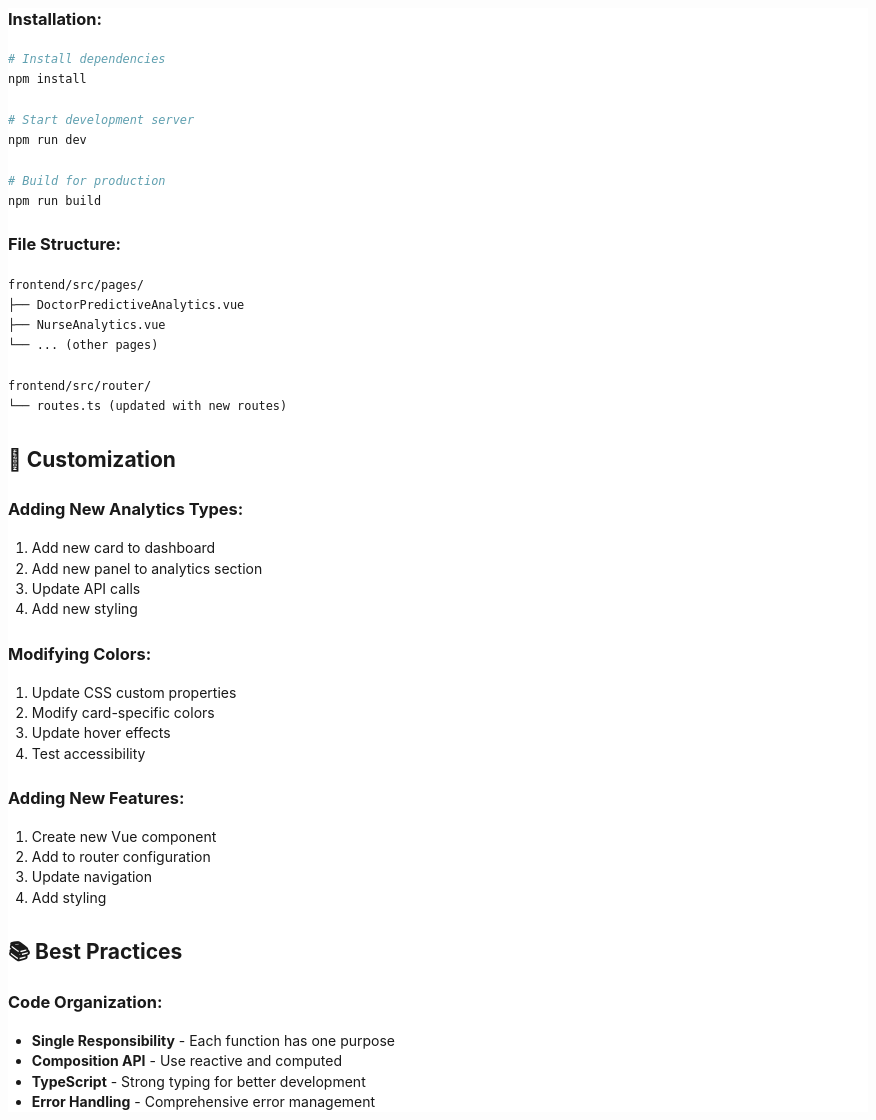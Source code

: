 ### **Installation**:
```bash
# Install dependencies
npm install

# Start development server
npm run dev

# Build for production
npm run build
```

### **File Structure**:
```
frontend/src/pages/
├── DoctorPredictiveAnalytics.vue
├── NurseAnalytics.vue
└── ... (other pages)

frontend/src/router/
└── routes.ts (updated with new routes)
```

## 🎨 **Customization**

### **Adding New Analytics Types**:
1. Add new card to dashboard
2. Add new panel to analytics section
3. Update API calls
4. Add new styling

### **Modifying Colors**:
1. Update CSS custom properties
2. Modify card-specific colors
3. Update hover effects
4. Test accessibility

### **Adding New Features**:
1. Create new Vue component
2. Add to router configuration
3. Update navigation
4. Add styling

## 📚 **Best Practices**

### **Code Organization**:
- **Single Responsibility** - Each function has one purpose
- **Composition API** - Use reactive and computed
- **TypeScript** - Strong typing for better development
- **Error Handling** - Comprehensive error management
